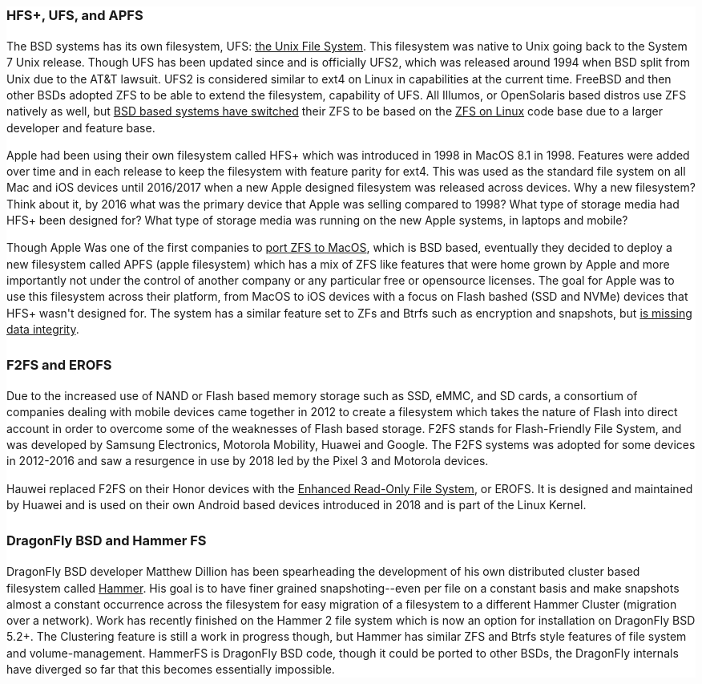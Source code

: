 ### HFS+, UFS, and APFS

The BSD systems has its own filesystem, UFS: [the Unix File System](http://www.ivoras.net/blog/tree/2013-10-24.why-ufs-in-freebsd-is-great.html "Unix Filesystem"). This filesystem was native to Unix going back to the System 7 Unix release.  Though UFS has been updated since and is officially UFS2, which was released around 1994 when BSD split from Unix due to the AT&T lawsuit.  UFS2 is considered similar to ext4 on Linux in capabilities at the current time.  FreeBSD and then other BSDs adopted ZFS to be able to extend the filesystem, capability of UFS.  All Illumos, or OpenSolaris based distros use ZFS natively as well, but [BSD based systems have switched](https://www.phoronix.com/scan.php?page=news_item&px=FreeBSD-ZFS-On-Linux "BSD rebases to ZFS on Linux") their ZFS to be based on the [ZFS on Linux](https://zfsonlinux.org/ "ZFS on Linux") code base due to a larger developer and feature base.

Apple had been using their own filesystem called HFS+ which was introduced in 1998 in MacOS 8.1 in 1998.  Features were added over time and in each release to keep the filesystem with feature parity for ext4.  This was used as the standard file system on all Mac and iOS devices until 2016/2017 when a new Apple designed filesystem was released across devices. Why a new filesystem? Think about it, by 2016 what was the primary device that Apple was selling compared to 1998?  What type of storage media had HFS+ been designed for?   What type of storage media was running on the new Apple systems, in laptops and mobile?

Though Apple Was one of the first companies to [port ZFS to MacOS](http://dtrace.org/blogs/ahl/2016/06/15/apple_and_zfs/ "Apple ports ZFS to MacOS"), which is BSD based, eventually they decided to deploy a new filesystem called APFS (apple filesystem) which has a mix of ZFS like features that were home grown by Apple and more importantly not under the control of another company or any particular free or opensource licenses.  The goal for Apple was to use this filesystem across their platform, from MacOS to iOS devices with a focus on Flash bashed (SSD and NVMe) devices that HFS+ wasn't designed for.  The system has a similar feature set to ZFs and Btrfs such as encryption and snapshots, but [is missing data integrity](http://dtrace.org/blogs/ahl/2016/06/19/apfs-part1/ "Review of APFS").

### F2FS and EROFS

Due to the increased use of NAND or Flash based memory storage such as SSD, eMMC, and SD cards, a consortium of companies dealing with mobile devices came together in 2012 to create a filesystem which takes the nature of Flash into direct account in order to overcome some of the weaknesses of Flash based storage. F2FS stands for Flash-Friendly File System, and was developed by Samsung Electronics, Motorola Mobility, Huawei and Google.  The F2FS systems was adopted for some devices in 2012-2016 and saw a resurgence in use by 2018 led by the Pixel 3 and Motorola devices.

Hauwei replaced F2FS on their Honor devices with the [Enhanced Read-Only File System](https://en.wikipedia.org/wiki/EROFS "EROFS wiki page"), or EROFS.  It is designed and maintained by Huawei and is used on their own Android based devices introduced in 2018 and is part of the Linux Kernel.

### DragonFly BSD and Hammer FS

DragonFly BSD developer Matthew Dillion has been spearheading the development of his own distributed cluster based filesystem called [Hammer](https://www.dragonflybsd.org/hammer/ "Hammer Filesystem").  His goal is to have finer grained snapshoting--even per file on a constant basis and make snapshots almost a constant occurrence across the filesystem for easy migration of a filesystem to a different Hammer Cluster (migration over a network).   Work has recently finished on the Hammer 2 file system which is now an option for installation on DragonFly BSD 5.2+.  The Clustering feature is still a work in progress though, but Hammer has similar ZFS and Btrfs style features of file system and volume-management.  HammerFS is DragonFly BSD code, though it could be ported to other BSDs, the DragonFly internals have diverged so far that this becomes essentially impossible.
